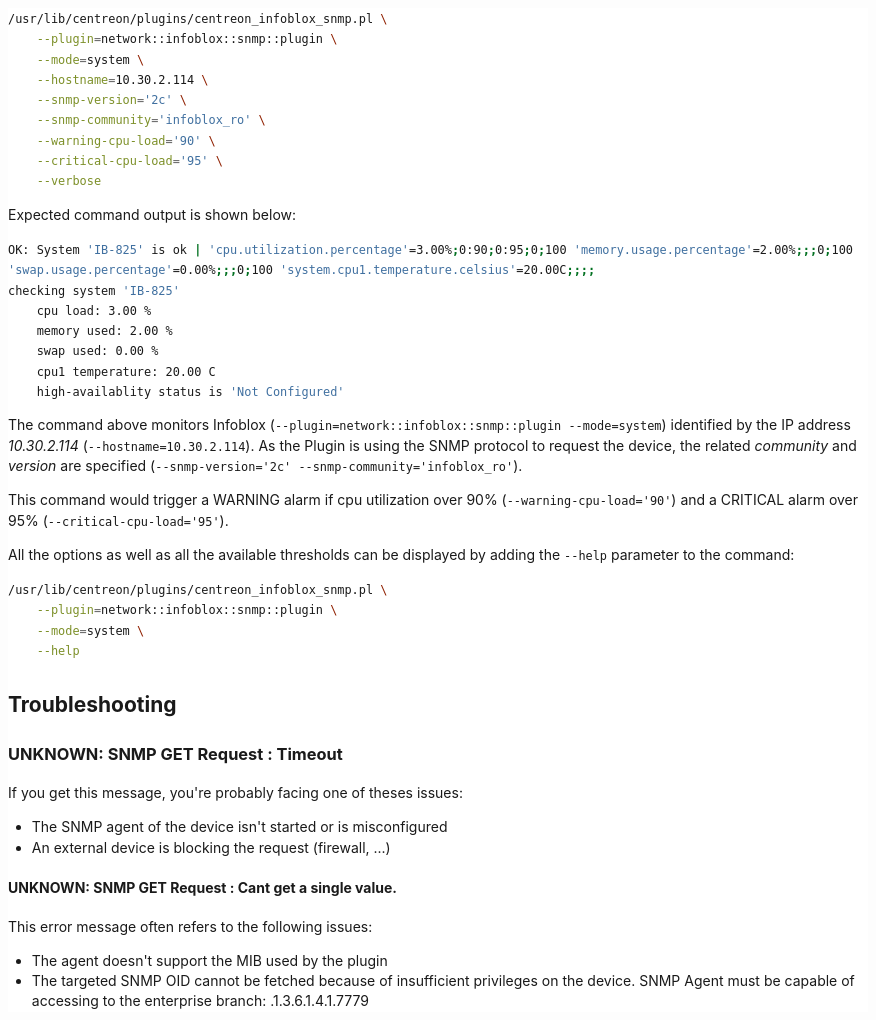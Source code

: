 ```bash
/usr/lib/centreon/plugins/centreon_infoblox_snmp.pl \
    --plugin=network::infoblox::snmp::plugin \
    --mode=system \
    --hostname=10.30.2.114 \
    --snmp-version='2c' \
    --snmp-community='infoblox_ro' \
    --warning-cpu-load='90' \
    --critical-cpu-load='95' \
    --verbose
```

Expected command output is shown below:

```bash
OK: System 'IB-825' is ok | 'cpu.utilization.percentage'=3.00%;0:90;0:95;0;100 'memory.usage.percentage'=2.00%;;;0;100 'swap.usage.percentage'=0.00%;;;0;100 'system.cpu1.temperature.celsius'=20.00C;;;;
checking system 'IB-825'
    cpu load: 3.00 %
    memory used: 2.00 %
    swap used: 0.00 %
    cpu1 temperature: 20.00 C
    high-availablity status is 'Not Configured'
```

The command above monitors Infoblox (```--plugin=network::infoblox::snmp::plugin --mode=system```) identified
by the IP address *10.30.2.114* (```--hostname=10.30.2.114```). As the Plugin is using the SNMP protocol to request the device, the related
*community* and *version* are specified (```--snmp-version='2c' --snmp-community='infoblox_ro'```).

This command would trigger a WARNING alarm if cpu utilization over 90% 
(```--warning-cpu-load='90'```) and a CRITICAL alarm over 95% (```--critical-cpu-load='95'```).

All the options as well as all the available thresholds can be displayed by adding the  ```--help```
parameter to the command:

```bash
/usr/lib/centreon/plugins/centreon_infoblox_snmp.pl \
    --plugin=network::infoblox::snmp::plugin \
    --mode=system \
    --help
```

## Troubleshooting

### UNKNOWN: SNMP GET Request : Timeout

If you get this message, you're probably facing one of theses issues:
* The SNMP agent of the device isn't started or is misconfigured
* An external device is blocking the request (firewall, ...)

#### UNKNOWN: SNMP GET Request : Cant get a single value.

This error message often refers to the following issues: 
  - The agent doesn't support the MIB used by the plugin
  - The targeted SNMP OID cannot be fetched because of insufficient privileges on the device. 
    SNMP Agent must be capable of accessing to the enterprise branch: .1.3.6.1.4.1.7779

